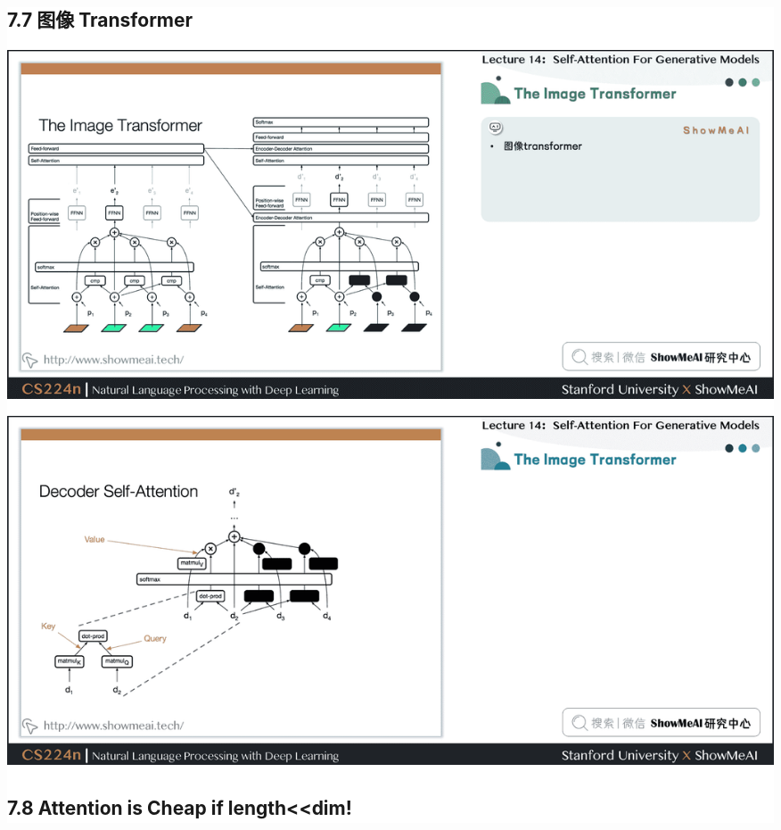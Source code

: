 ## 7.7 图像 Transformer

![图像 Transformer](img/9836b814d7f56cefa0c080f5bb989329.png)

![图像 Transformer](img/bc95ae5457622cf1ad2b90cbeb05c5c7.png)

## 7.8 Attention is Cheap if length<<dim!
